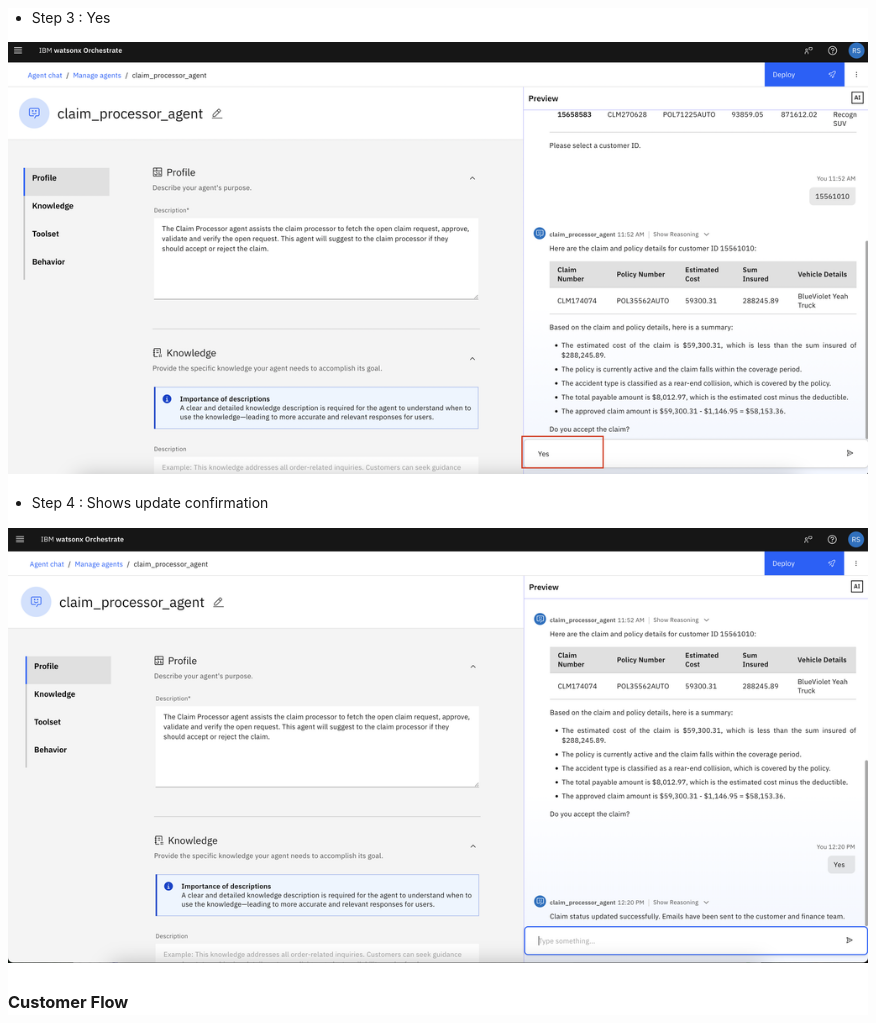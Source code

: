 - Step 3 : Yes

<img width="1000" alt="image" src="/usecases/autoclaim-insurance/assets/screenshots_hands_on_lab/cp-flow-3.png">

- Step 4 : Shows update confirmation

<img width="1000" alt="image" src="/usecases/autoclaim-insurance/assets/screenshots_hands_on_lab/cp-flow-4.png">

### Customer Flow
